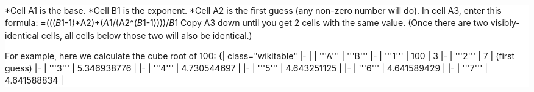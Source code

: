*Cell A1 is the base.
*Cell B1 is the exponent.
*Cell A2 is the first guess (any non-zero number will do).
In cell A3, enter this formula:
 =((($B$1-1)*A2)+($A$1/(A2^($B$1-1))))/$B$1
Copy A3 down until you get 2 cells with the same value. (Once there are two visibly-identical cells, all cells below those two will also be identical.)

For example, here we calculate the cube root of 100:
{| class="wikitable"
|-
|
| '''A'''
| '''B'''
|-
| '''1'''
| 100
| 3
|-
| '''2'''
| 7
| (first guess)
|-
| '''3'''
| 5.346938776
|
|-
| '''4'''
| 4.730544697
|
|-
| '''5'''
| 4.643251125
|
|-
| '''6'''
| 4.641589429
|
|-
| '''7'''
| 4.641588834
|
